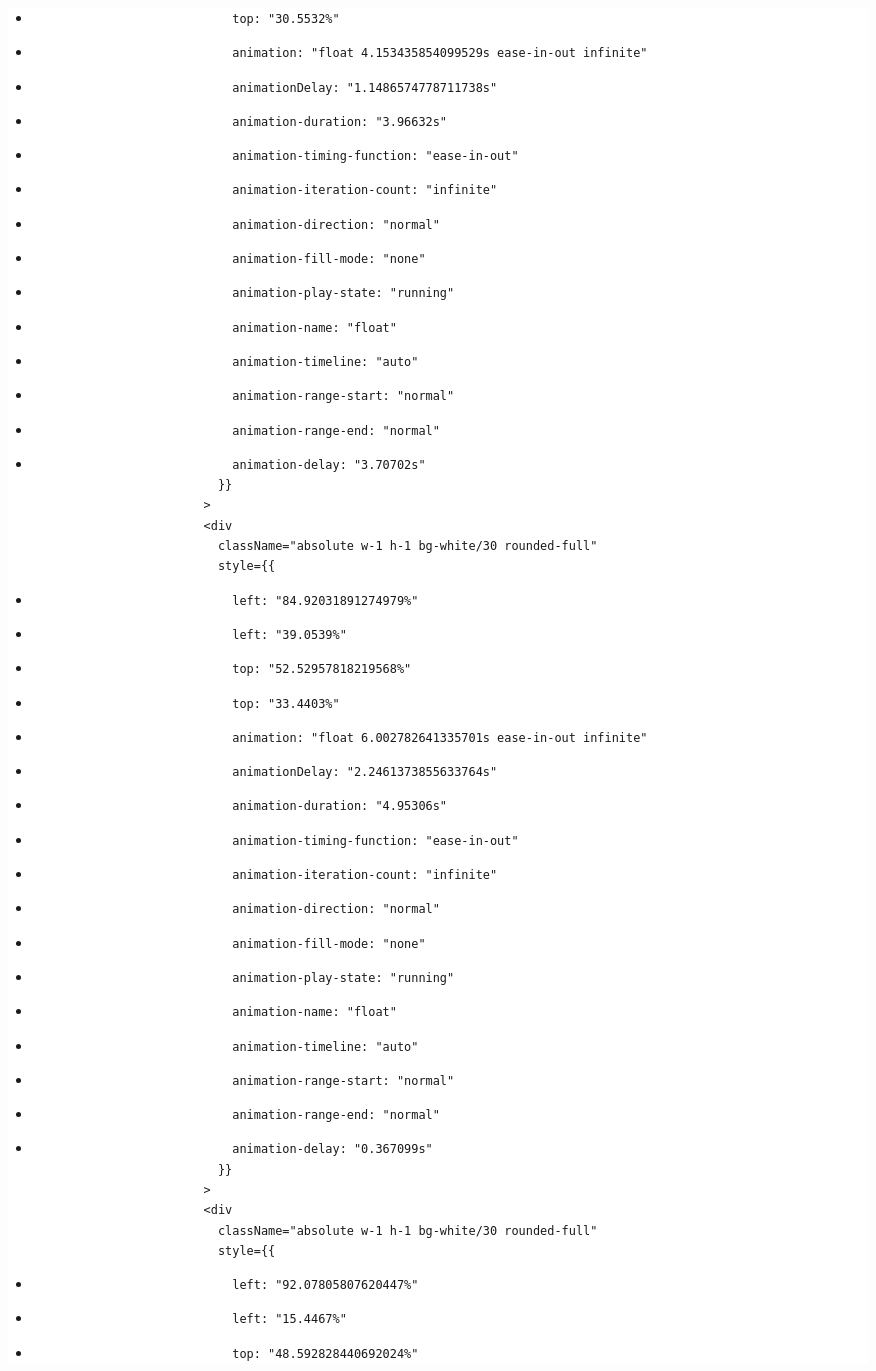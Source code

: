 *                                 top: "30.5532%"

-                                 animation: "float 4.153435854099529s ease-in-out infinite"
-                                 animationDelay: "1.1486574778711738s"

*                                 animation-duration: "3.96632s"
*                                 animation-timing-function: "ease-in-out"
*                                 animation-iteration-count: "infinite"
*                                 animation-direction: "normal"
*                                 animation-fill-mode: "none"
*                                 animation-play-state: "running"
*                                 animation-name: "float"
*                                 animation-timeline: "auto"
*                                 animation-range-start: "normal"
*                                 animation-range-end: "normal"
*                                 animation-delay: "3.70702s"
                                }}
                              >
                              <div
                                className="absolute w-1 h-1 bg-white/30 rounded-full"
                                style={{

-                                 left: "84.92031891274979%"

*                                 left: "39.0539%"

-                                 top: "52.52957818219568%"

*                                 top: "33.4403%"

-                                 animation: "float 6.002782641335701s ease-in-out infinite"
-                                 animationDelay: "2.2461373855633764s"

*                                 animation-duration: "4.95306s"
*                                 animation-timing-function: "ease-in-out"
*                                 animation-iteration-count: "infinite"
*                                 animation-direction: "normal"
*                                 animation-fill-mode: "none"
*                                 animation-play-state: "running"
*                                 animation-name: "float"
*                                 animation-timeline: "auto"
*                                 animation-range-start: "normal"
*                                 animation-range-end: "normal"
*                                 animation-delay: "0.367099s"
                                }}
                              >
                              <div
                                className="absolute w-1 h-1 bg-white/30 rounded-full"
                                style={{

-                                 left: "92.07805807620447%"

*                                 left: "15.4467%"

-                                 top: "48.592828440692024%"
